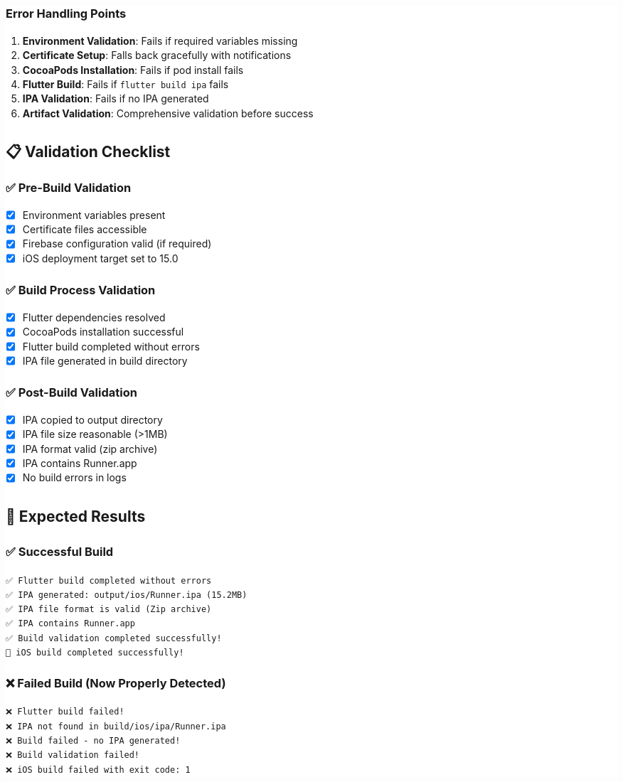 ### Error Handling Points

1. **Environment Validation**: Fails if required variables missing
2. **Certificate Setup**: Falls back gracefully with notifications
3. **CocoaPods Installation**: Fails if pod install fails
4. **Flutter Build**: Fails if `flutter build ipa` fails
5. **IPA Validation**: Fails if no IPA generated
6. **Artifact Validation**: Comprehensive validation before success

## 📋 Validation Checklist

### ✅ Pre-Build Validation

- [x] Environment variables present
- [x] Certificate files accessible
- [x] Firebase configuration valid (if required)
- [x] iOS deployment target set to 15.0

### ✅ Build Process Validation

- [x] Flutter dependencies resolved
- [x] CocoaPods installation successful
- [x] Flutter build completed without errors
- [x] IPA file generated in build directory

### ✅ Post-Build Validation

- [x] IPA copied to output directory
- [x] IPA file size reasonable (>1MB)
- [x] IPA format valid (zip archive)
- [x] IPA contains Runner.app
- [x] No build errors in logs

## 🚀 Expected Results

### ✅ Successful Build

```
✅ Flutter build completed without errors
✅ IPA generated: output/ios/Runner.ipa (15.2MB)
✅ IPA file format is valid (Zip archive)
✅ IPA contains Runner.app
✅ Build validation completed successfully!
🎉 iOS build completed successfully!
```

### ❌ Failed Build (Now Properly Detected)

```
❌ Flutter build failed!
❌ IPA not found in build/ios/ipa/Runner.ipa
❌ Build failed - no IPA generated!
❌ Build validation failed!
❌ iOS build failed with exit code: 1
```
